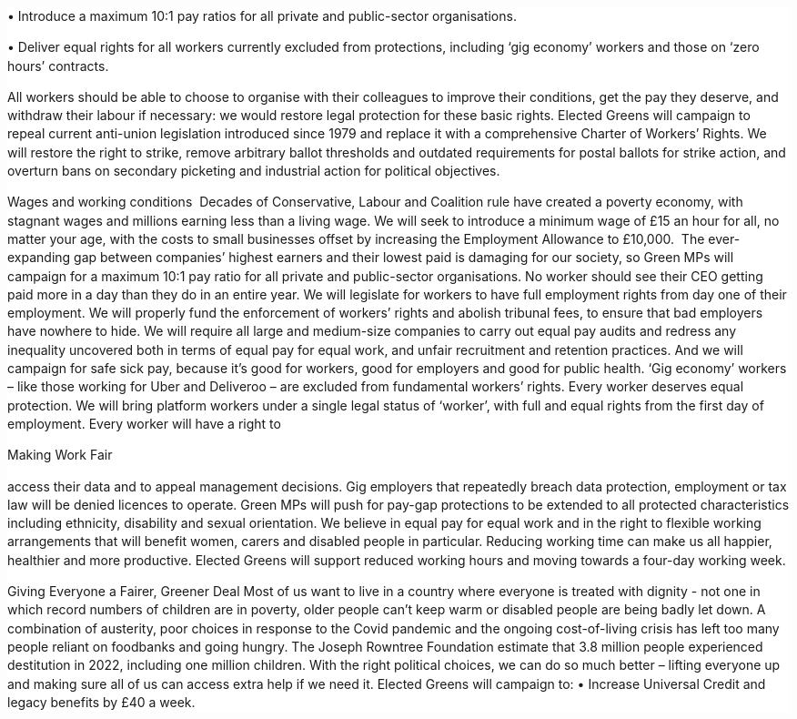 • 
Introduce a maximum 10:1 pay ratios for all private and public-sector organisations. 

• 
Deliver equal rights for all workers currently excluded from protections, including ‘gig economy’ workers and those on ‘zero hours’ contracts. 


All workers should be able to choose to organise with their colleagues to improve their conditions, get the pay they deserve, and withdraw their labour if necessary: we would restore legal protection for these basic rights. Elected Greens will campaign to repeal current anti-union legislation introduced since 1979 and replace it with a comprehensive Charter of Workers’ Rights. We will restore the right to strike, remove arbitrary ballot thresholds and outdated requirements for postal ballots for strike action, and overturn bans on secondary picketing and industrial action for political objectives. 


Wages and working conditions 
Decades of Conservative, Labour and Coalition rule have created a poverty economy, with stagnant wages and millions earning less than a living wage. We will seek to introduce a minimum wage of £15 an hour for all, no matter your age, with the costs to small businesses offset by increasing the Employment Allowance to £10,000.
 The ever-expanding gap between companies’ highest earners and their lowest paid is damaging for our society, so Green MPs will campaign for a maximum 10:1 pay ratio for all private and public-sector organisations. No worker should see their CEO getting paid more in a day than they do in an entire year. 
We will legislate for workers to have full employment rights from day one of their employment. We will properly fund the enforcement of workers’ rights and abolish tribunal fees, to ensure that bad employers have nowhere to hide. We will require all large and medium-size companies to carry out equal pay audits and redress any inequality uncovered both in terms of equal pay for equal work, and unfair recruitment and retention practices. And we will campaign for safe sick pay, because it’s good for workers, good for employers and good for public health. 
‘Gig economy’ workers – like those working for Uber and Deliveroo – are excluded from fundamental workers’ rights. Every worker deserves equal protection. We will bring platform workers under a single legal status of ‘worker’, with full and equal rights from the first day of employment. Every worker will have a right to 

Making Work Fair 

access their data and to appeal management decisions. Gig employers that repeatedly breach data protection, employment or tax law will be denied licences to operate. 
Green MPs will push for pay-gap protections to be extended to all protected characteristics including ethnicity, disability and sexual orientation. We believe in equal pay for equal work and in the right to flexible working arrangements that will benefit women, carers and disabled people in particular. 
Reducing working time can make us all happier, healthier and more productive. Elected Greens will support reduced working hours and moving towards a four-day working week. 


Giving Everyone a Fairer, Greener Deal 
Most of us want to live in a country where everyone is treated with dignity - not one in which record numbers of children are in poverty, older people can’t keep warm or disabled people are being badly let down. A combination of austerity, poor choices in response to the Covid pandemic and the ongoing cost-of-living crisis has left too many people reliant on foodbanks and going hungry. The Joseph Rowntree Foundation estimate that 3.8 million people experienced destitution in 2022, including one million children. 
With the right political choices, we can do so much better – lifting everyone up and making sure all of us can access extra help if we need it. 
Elected Greens will campaign to: 
• 
Increase Universal Credit and legacy benefits by £40 a week. 

